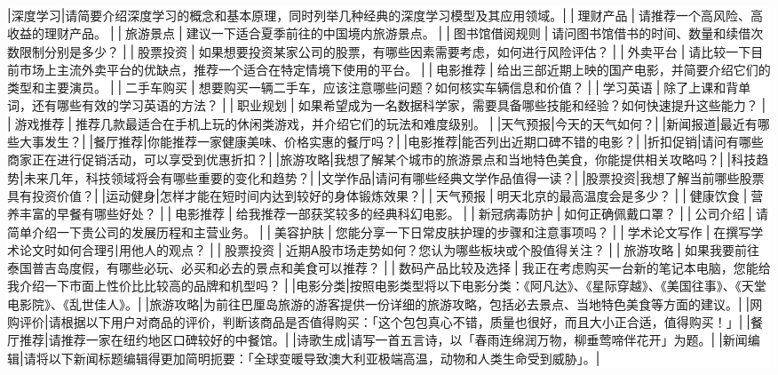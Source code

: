 |深度学习|请简要介绍深度学习的概念和基本原理，同时列举几种经典的深度学习模型及其应用领域。|
| 理财产品                        | 请推荐一个高风险、高收益的理财产品。                                                                                                                                                                    |
| 旅游景点                        | 建议一下适合夏季前往的中国境内旅游景点。                                                                                                                                                      |
| 图书馆借阅规则               | 请问图书馆借书的时间、数量和续借次数限制分别是多少？                                                                                                                                                   |
| 股票投资                        | 如果想要投资某家公司的股票，有哪些因素需要考虑，如何进行风险评估？                                                                                                                                       |
| 外卖平台                        | 请比较一下目前市场上主流外卖平台的优缺点，推荐一个适合在特定情境下使用的平台。                                                                                                                         |
| 电影推荐                        | 给出三部近期上映的国产电影，并简要介绍它们的类型和主要演员。                                                                                                                                                 |
| 二手车购买                    | 想要购买一辆二手车，应该注意哪些问题？如何核实车辆信息和价值？                                                                                                                                              |
| 学习英语                        | 除了上课和背单词，还有哪些有效的学习英语的方法？                                                                                                                                                          |
| 职业规划                        | 如果希望成为一名数据科学家，需要具备哪些技能和经验？如何快速提升这些能力？                                                                                                                                   |
| 游戏推荐                        | 推荐几款最适合在手机上玩的休闲类游戏，并介绍它们的玩法和难度级别。                                                                                                                                           |
|天气预报|今天的天气如何？|
|新闻报道|最近有哪些大事发生？|
|餐厅推荐|你能推荐一家健康美味、价格实惠的餐厅吗？|
|电影推荐|能否列出近期口碑不错的电影？|
|折扣促销|请问有哪些商家正在进行促销活动，可以享受到优惠折扣？|
|旅游攻略|我想了解某个城市的旅游景点和当地特色美食，你能提供相关攻略吗？|
|科技趋势|未来几年，科技领域将会有哪些重要的变化和趋势？|
|文学作品|请问有哪些经典文学作品值得一读？|
|股票投资|我想了解当前哪些股票具有投资价值？|
|运动健身|怎样才能在短时间内达到较好的身体锻炼效果？|
| 天气预报                               | 明天北京的最高温度会是多少？                                                                   |
| 健康饮食                               | 营养丰富的早餐有哪些好处？                                                                     |
| 电影推荐                               | 给我推荐一部获奖较多的经典科幻电影。                                                         |
| 新冠病毒防护                           | 如何正确佩戴口罩？                                                                           |
| 公司介绍                               | 请简单介绍一下贵公司的发展历程和主营业务。                                                   |
| 美容护肤                               | 您能分享一下日常皮肤护理的步骤和注意事项吗？                                                 |
| 学术论文写作                           | 在撰写学术论文时如何合理引用他人的观点？                                                     |
| 股票投资                               | 近期A股市场走势如何？您认为哪些板块或个股值得关注？                                           |
| 旅游攻略                               | 如果我要前往泰国普吉岛度假，有哪些必玩、必买和必去的景点和美食可以推荐？                 |
| 数码产品比较及选择                     | 我正在考虑购买一台新的笔记本电脑，您能给我介绍一下市面上性价比比较高的品牌和机型吗？ |
|电影分类|按照电影类型将以下电影分类：《阿凡达》、《星际穿越》、《美国往事》、《天堂电影院》、《乱世佳人》。|
|旅游攻略|为前往巴厘岛旅游的游客提供一份详细的旅游攻略，包括必去景点、当地特色美食等方面的建议。|
|网购评价|请根据以下用户对商品的评价，判断该商品是否值得购买：「这个包包真心不错，质量也很好，而且大小正合适，值得购买！」|
|餐厅推荐|请推荐一家在纽约地区口碑较好的中餐馆。|
|诗歌生成|请写一首五言诗，以「春雨连绵润万物，柳垂莺啼伴花开」为题。|
|新闻编辑|请将以下新闻标题编辑得更加简明扼要：「全球变暖导致澳大利亚极端高温，动物和人类生命受到威胁」。|